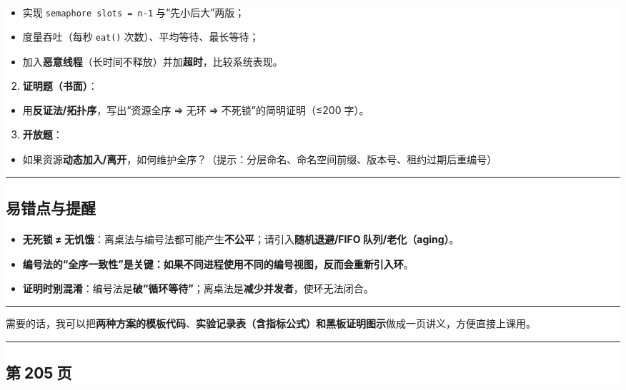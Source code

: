 * 实现 `semaphore slots = n-1` 与“先小后大”两版；

* 度量吞吐（每秒 `eat()` 次数）、平均等待、最长等待；

* 加入**恶意线程**（长时间不释放）并加**超时**，比较系统表现。



2. **证明题（书面）**：



* 用**反证法/拓扑序**，写出“资源全序 ⇒ 无环 ⇒ 不死锁”的简明证明（≤200 字）。



3. **开放题**：



* 如果资源**动态加入/离开**，如何维护全序？（提示：分层命名、命名空间前缀、版本号、租约过期后重编号）



---



## 易错点与提醒



* **无死锁 ≠ 无饥饿**：离桌法与编号法都可能产生**不公平**；请引入**随机退避/FIFO 队列/老化（aging）**。

* **编号法的“全序一致性”**是关键：如果不同进程使用不同的编号视图，反而会**重新引入环**。

* **证明时别混淆**：编号法是**破“循环等待”**；离桌法是**减少并发者**，使环无法闭合。



---



需要的话，我可以把**两种方案的模板代码**、**实验记录表（含指标公式）**和**黑板证明图示**做成一页讲义，方便直接上课用。


---

## 第 205 页
